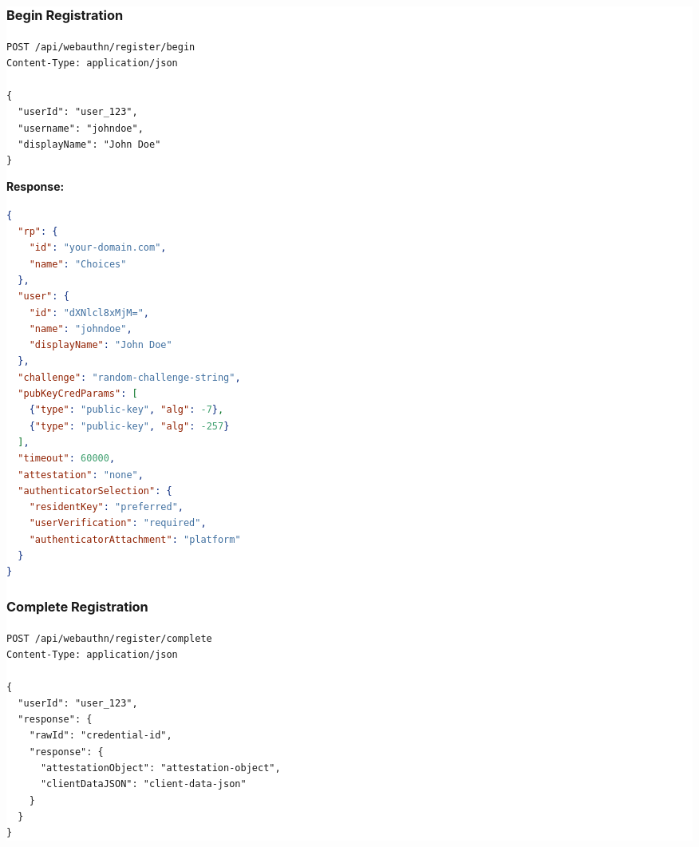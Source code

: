 ### Begin Registration

```http
POST /api/webauthn/register/begin
Content-Type: application/json

{
  "userId": "user_123",
  "username": "johndoe",
  "displayName": "John Doe"
}
```

**Response:**
```json
{
  "rp": {
    "id": "your-domain.com",
    "name": "Choices"
  },
  "user": {
    "id": "dXNlcl8xMjM=",
    "name": "johndoe",
    "displayName": "John Doe"
  },
  "challenge": "random-challenge-string",
  "pubKeyCredParams": [
    {"type": "public-key", "alg": -7},
    {"type": "public-key", "alg": -257}
  ],
  "timeout": 60000,
  "attestation": "none",
  "authenticatorSelection": {
    "residentKey": "preferred",
    "userVerification": "required",
    "authenticatorAttachment": "platform"
  }
}
```

### Complete Registration

```http
POST /api/webauthn/register/complete
Content-Type: application/json

{
  "userId": "user_123",
  "response": {
    "rawId": "credential-id",
    "response": {
      "attestationObject": "attestation-object",
      "clientDataJSON": "client-data-json"
    }
  }
}
```
